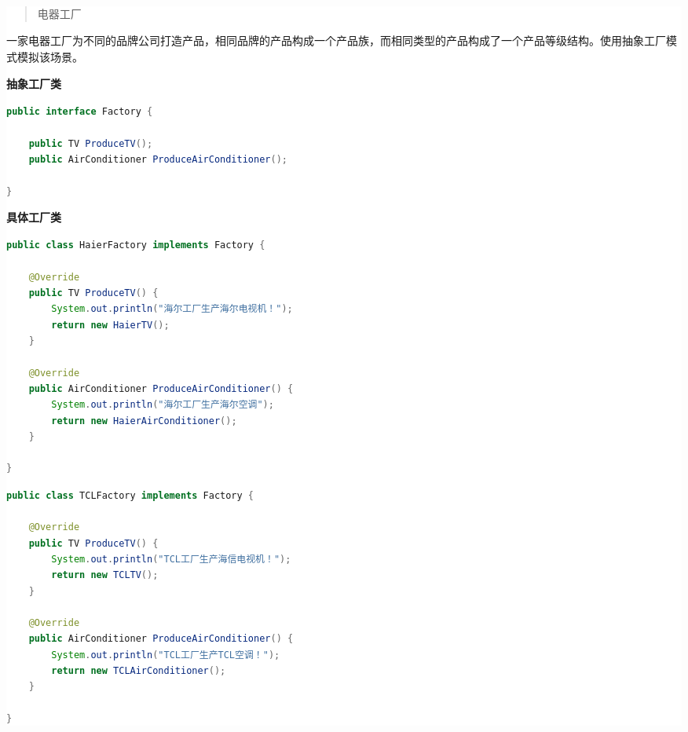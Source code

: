 > 电器工厂

一家电器工厂为不同的品牌公司打造产品，相同品牌的产品构成一个产品族，而相同类型的产品构成了一个产品等级结构。使用抽象工厂模式模拟该场景。



**抽象工厂类**

```java
public interface Factory {
	
	public TV ProduceTV();
	public AirConditioner ProduceAirConditioner();
	
}
```



**具体工厂类**

```java
public class HaierFactory implements Factory {

	@Override
	public TV ProduceTV() {
		System.out.println("海尔工厂生产海尔电视机！");
		return new HaierTV();
	}

	@Override
	public AirConditioner ProduceAirConditioner() {
		System.out.println("海尔工厂生产海尔空调");
		return new HaierAirConditioner();
	}

}
```

```java
public class TCLFactory implements Factory {

	@Override
	public TV ProduceTV() {
		System.out.println("TCL工厂生产海信电视机！");
		return new TCLTV();
	}

	@Override
	public AirConditioner ProduceAirConditioner() {
		System.out.println("TCL工厂生产TCL空调！");
		return new TCLAirConditioner();
	}

}
```
